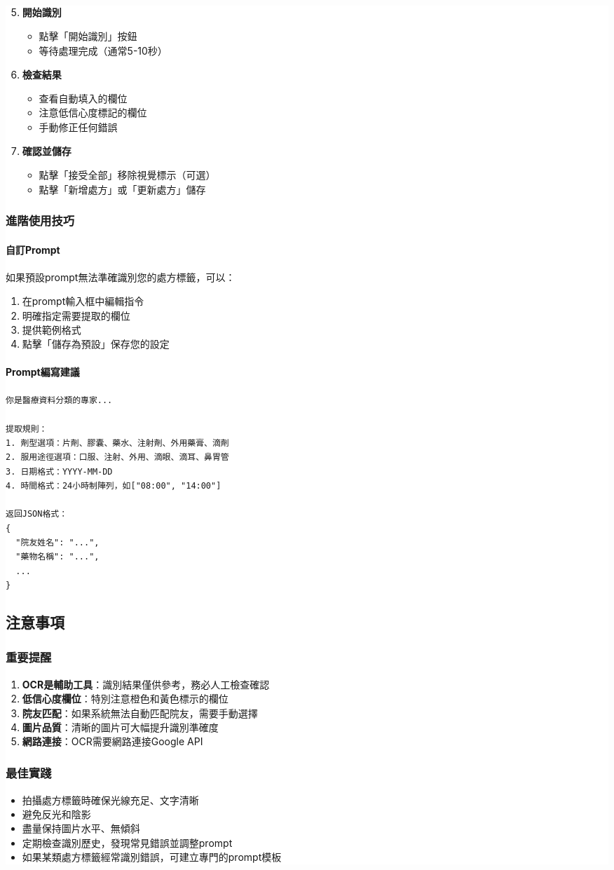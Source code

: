 5. **開始識別**
   - 點擊「開始識別」按鈕
   - 等待處理完成（通常5-10秒）

6. **檢查結果**
   - 查看自動填入的欄位
   - 注意低信心度標記的欄位
   - 手動修正任何錯誤

7. **確認並儲存**
   - 點擊「接受全部」移除視覺標示（可選）
   - 點擊「新增處方」或「更新處方」儲存

### 進階使用技巧

#### 自訂Prompt
如果預設prompt無法準確識別您的處方標籤，可以：

1. 在prompt輸入框中編輯指令
2. 明確指定需要提取的欄位
3. 提供範例格式
4. 點擊「儲存為預設」保存您的設定

#### Prompt編寫建議
```
你是醫療資料分類的專家...

提取規則：
1. 劑型選項：片劑、膠囊、藥水、注射劑、外用藥膏、滴劑
2. 服用途徑選項：口服、注射、外用、滴眼、滴耳、鼻胃管
3. 日期格式：YYYY-MM-DD
4. 時間格式：24小時制陣列，如["08:00", "14:00"]

返回JSON格式：
{
  "院友姓名": "...",
  "藥物名稱": "...",
  ...
}
```

## 注意事項

### 重要提醒
1. **OCR是輔助工具**：識別結果僅供參考，務必人工檢查確認
2. **低信心度欄位**：特別注意橙色和黃色標示的欄位
3. **院友匹配**：如果系統無法自動匹配院友，需要手動選擇
4. **圖片品質**：清晰的圖片可大幅提升識別準確度
5. **網路連接**：OCR需要網路連接Google API

### 最佳實踐
- 拍攝處方標籤時確保光線充足、文字清晰
- 避免反光和陰影
- 盡量保持圖片水平、無傾斜
- 定期檢查識別歷史，發現常見錯誤並調整prompt
- 如果某類處方標籤經常識別錯誤，可建立專門的prompt模板
